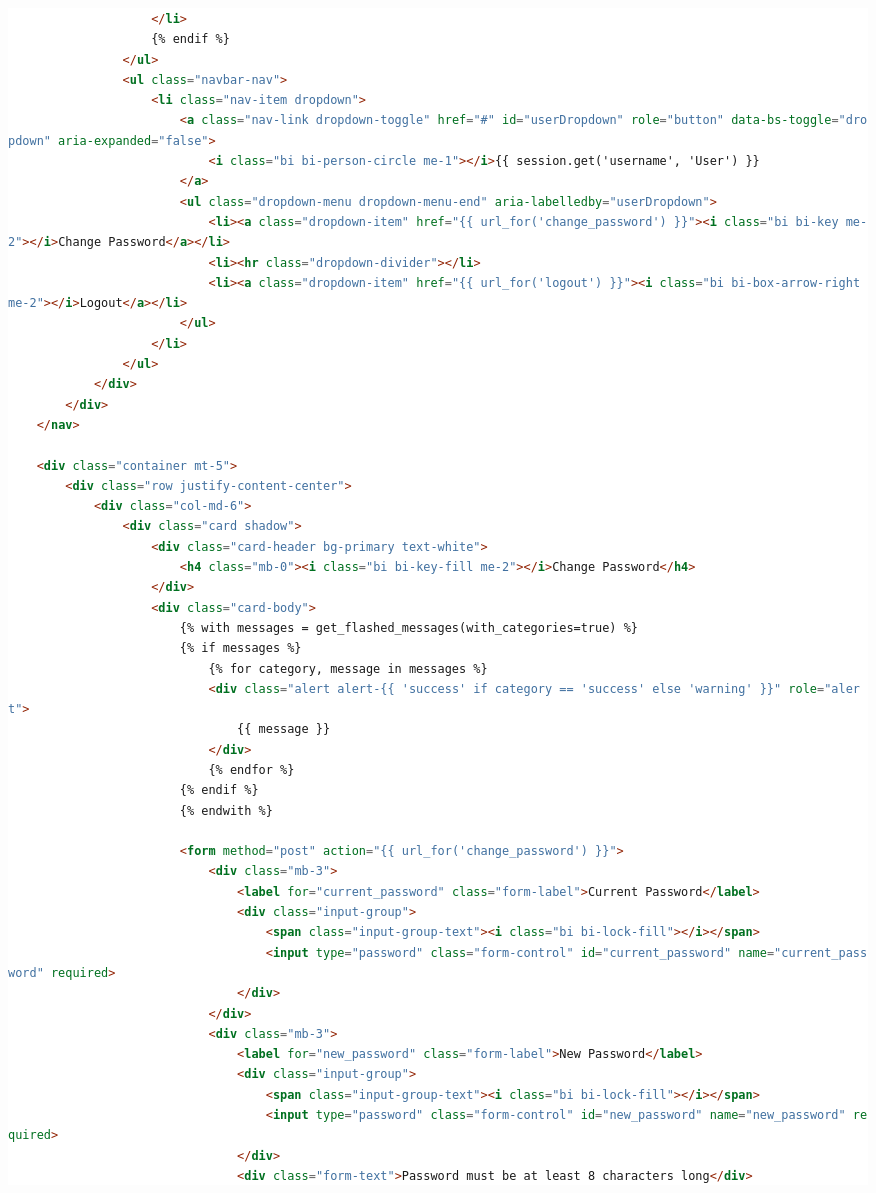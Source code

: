 ```html
                    </li>
                    {% endif %}
                </ul>
                <ul class="navbar-nav">
                    <li class="nav-item dropdown">
                        <a class="nav-link dropdown-toggle" href="#" id="userDropdown" role="button" data-bs-toggle="dropdown" aria-expanded="false">
                            <i class="bi bi-person-circle me-1"></i>{{ session.get('username', 'User') }}
                        </a>
                        <ul class="dropdown-menu dropdown-menu-end" aria-labelledby="userDropdown">
                            <li><a class="dropdown-item" href="{{ url_for('change_password') }}"><i class="bi bi-key me-2"></i>Change Password</a></li>
                            <li><hr class="dropdown-divider"></li>
                            <li><a class="dropdown-item" href="{{ url_for('logout') }}"><i class="bi bi-box-arrow-right me-2"></i>Logout</a></li>
                        </ul>
                    </li>
                </ul>
            </div>
        </div>
    </nav>
    
    <div class="container mt-5">
        <div class="row justify-content-center">
            <div class="col-md-6">
                <div class="card shadow">
                    <div class="card-header bg-primary text-white">
                        <h4 class="mb-0"><i class="bi bi-key-fill me-2"></i>Change Password</h4>
                    </div>
                    <div class="card-body">
                        {% with messages = get_flashed_messages(with_categories=true) %}
                        {% if messages %}
                            {% for category, message in messages %}
                            <div class="alert alert-{{ 'success' if category == 'success' else 'warning' }}" role="alert">
                                {{ message }}
                            </div>
                            {% endfor %}
                        {% endif %}
                        {% endwith %}
                        
                        <form method="post" action="{{ url_for('change_password') }}">
                            <div class="mb-3">
                                <label for="current_password" class="form-label">Current Password</label>
                                <div class="input-group">
                                    <span class="input-group-text"><i class="bi bi-lock-fill"></i></span>
                                    <input type="password" class="form-control" id="current_password" name="current_password" required>
                                </div>
                            </div>
                            <div class="mb-3">
                                <label for="new_password" class="form-label">New Password</label>
                                <div class="input-group">
                                    <span class="input-group-text"><i class="bi bi-lock-fill"></i></span>
                                    <input type="password" class="form-control" id="new_password" name="new_password" required>
                                </div>
                                <div class="form-text">Password must be at least 8 characters long</div>
```